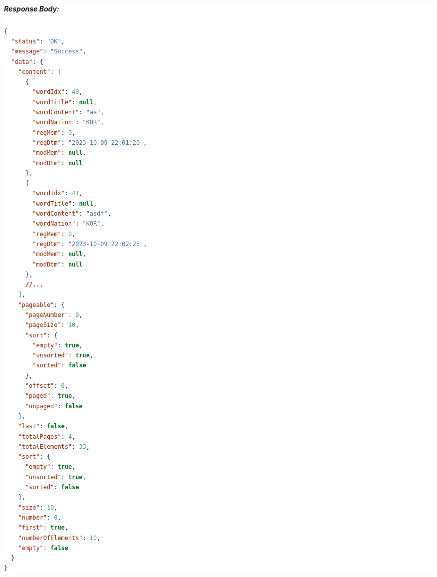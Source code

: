 ##### Response Body: 

``````json
{
  "status": "OK",
  "message": "Success",
  "data": {
    "content": [
      {
        "wordIdx": 40,
        "wordTitle": null,
        "wordContent": "aa",
        "wordNation": "KOR",
        "regMem": 0,
        "regDtm": "2023-10-09 22:01:20",
        "modMem": null,
        "modDtm": null
      },
      {
        "wordIdx": 41,
        "wordTitle": null,
        "wordContent": "asdf",
        "wordNation": "KOR",
        "regMem": 0,
        "regDtm": "2023-10-09 22:02:25",
        "modMem": null,
        "modDtm": null
      },
      //...
    ],
    "pageable": {
      "pageNumber": 0,
      "pageSize": 10,
      "sort": {
        "empty": true,
        "unsorted": true,
        "sorted": false
      },
      "offset": 0,
      "paged": true,
      "unpaged": false
    },
    "last": false,
    "totalPages": 4,
    "totalElements": 33,
    "sort": {
      "empty": true,
      "unsorted": true,
      "sorted": false
    },
    "size": 10,
    "number": 0,
    "first": true,
    "numberOfElements": 10,
    "empty": false
  }
}
``````

